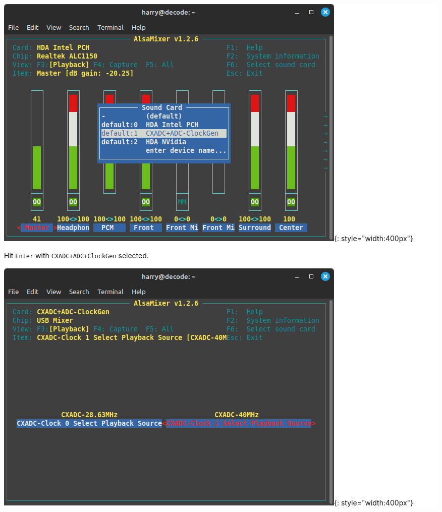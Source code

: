 ![](assets/cxadc-clockgen-mod/alsamixer-clock-gen.png){: style="width:400px"}

Hit `Enter` with `CXADC+ADC+ClockGen` selected.

![](assets/cxadc-clockgen-mod/alsamixer-clock-control.png){: style="width:400px"}

